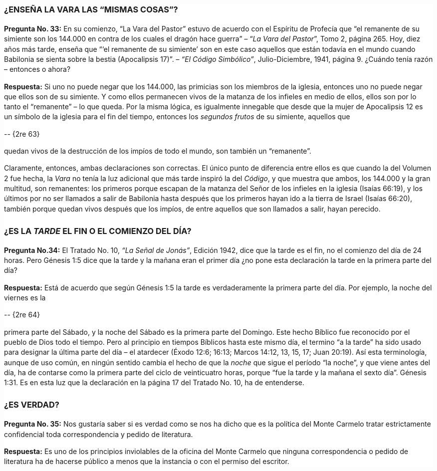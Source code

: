###  ¿ENSEÑA LA VARA LAS “MISMAS COSAS”?

 **Pregunta No. 33:** En su comienzo, “La Vara del Pastor” estuvo de acuerdo con el Espíritu de Profecía que “el remanente de su simiente son los 144.000 en contra de los cuales el dragón hace guerra” – “_La Vara_ _del Pastor_”, Tomo 2, página 265. Hoy, diez años más tarde, enseña que “‘el remanente de su simiente’ son en este caso aquellos que están todavía en el mundo cuando Babilonia se sienta sobre la bestia (Apocalipsis 17)”. – _“El Código Simbólico”_, Julio-Diciembre, 1941, página 9. ¿Cuándo tenía razón – entonces o ahora?

 **Respuesta:** Si uno no puede negar que los 144.000, las primicias son los miembros de la iglesia, entonces uno no puede negar que ellos son de su simiente. Y como ellos permanecen vivos de la matanza de los infieles en medio de ellos, ellos son por lo tanto el “remanente” – lo que queda. Por la misma lógica, es igualmente innegable que desde que la mujer de Apocalipsis 12 es un símbolo de la iglesia para el fin del tiempo, entonces los _segundos frutos_ de su simiente, aquellos que

 -- {2re 63}   
  
  quedan vivos de la destrucción de los impíos de todo el mundo, son también un “remanente”.

 Claramente, entonces, ambas declaraciones son correctas. El único punto de diferencia entre ellos es que cuando la del Volumen 2 fue hecha, la _Vara_ no tenía la luz adicional que más tarde inspiró la del _Código_, y que muestra que ambos, los 144.000 y la gran multitud, son remanentes: los primeros porque escapan de la matanza del Señor de los infieles en la iglesia (Isaías 66:19), y los últimos por no ser llamados a salir de Babilonia hasta después que los primeros hayan ido a la tierra de Israel (Isaías 66:20), también porque quedan vivos después que los impíos, de entre aquellos que son llamados a salir, hayan perecido.

### ¿ES LA _TARDE_ EL FIN O EL COMIENZO DEL DÍA?

 **Pregunta No.34:** El Tratado No. 10, _“La Señal de Jonás”_, Edición 1942, dice que la tarde es el fin, no el comienzo del día de 24 horas. Pero Génesis 1:5 dice que la tarde y la mañana eran el primer día ¿no pone esta declaración la tarde en la primera parte del día?

 **Respuesta:** Está de acuerdo que según Génesis 1:5 la tarde es verdaderamente la primera parte del día. Por ejemplo, la noche del viernes es la

 -- {2re 64}   
  
  primera parte del Sábado, y la noche del Sábado es la primera parte del Domingo. Este hecho Bíblico fue reconocido por el pueblo de Dios todo el tiempo. Pero al principio en tiempos Bíblicos hasta este mismo día, el termino “a la tarde” ha sido usado para designar la última parte del día – el atardecer (Éxodo 12:6; 16:13; Marcos 14:12, 13, 15, 17; Juan 20:19). Así esta terminología, aunque de uso común, en ningún sentido cambia el hecho de que la _noche_ que sigue el período “la noche”, y que viene antes del día, ha de contarse como la primera parte del ciclo de veinticuatro horas, porque “fue la tarde y la mañana el sexto día”. Génesis 1:31. Es en esta luz que la declaración en la página 17 del Tratado No. 10, ha de entenderse.

###  ¿ES VERDAD?

 **Pregunta No. 35:** Nos gustaría saber si es verdad como se nos ha dicho que es la política del Monte Carmelo tratar estrictamente confidencial toda correspondencia y pedido de literatura.

**Respuesta:** Es uno de los principios inviolables de la oficina del Monte Carmelo que ninguna correspondencia o pedido de literatura ha de hacerse público a menos que la instancia o con el permiso del escritor.
